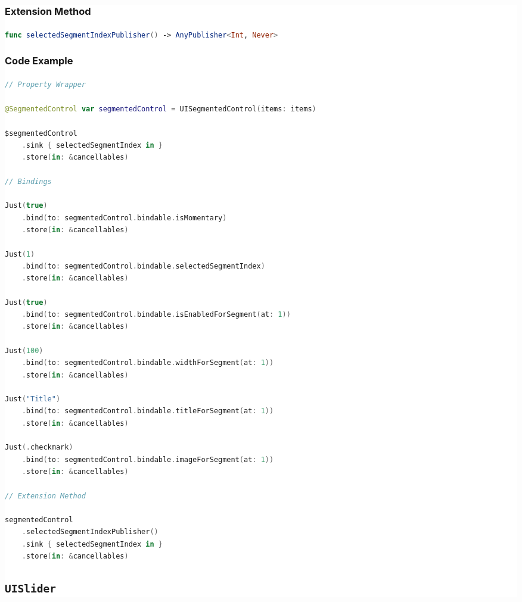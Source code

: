 ### Extension Method

```swift
func selectedSegmentIndexPublisher() -> AnyPublisher<Int, Never>
```

### Code Example

```swift
// Property Wrapper

@SegmentedControl var segmentedControl = UISegmentedControl(items: items)

$segmentedControl
    .sink { selectedSegmentIndex in }
    .store(in: &cancellables)

// Bindings

Just(true)
    .bind(to: segmentedControl.bindable.isMomentary)
    .store(in: &cancellables)

Just(1)
    .bind(to: segmentedControl.bindable.selectedSegmentIndex)
    .store(in: &cancellables)

Just(true)
    .bind(to: segmentedControl.bindable.isEnabledForSegment(at: 1))
    .store(in: &cancellables)

Just(100)
    .bind(to: segmentedControl.bindable.widthForSegment(at: 1))
    .store(in: &cancellables)

Just("Title")
    .bind(to: segmentedControl.bindable.titleForSegment(at: 1))
    .store(in: &cancellables)

Just(.checkmark)
    .bind(to: segmentedControl.bindable.imageForSegment(at: 1))
    .store(in: &cancellables)

// Extension Method

segmentedControl
    .selectedSegmentIndexPublisher()
    .sink { selectedSegmentIndex in }
    .store(in: &cancellables)
```

## `UISlider`
